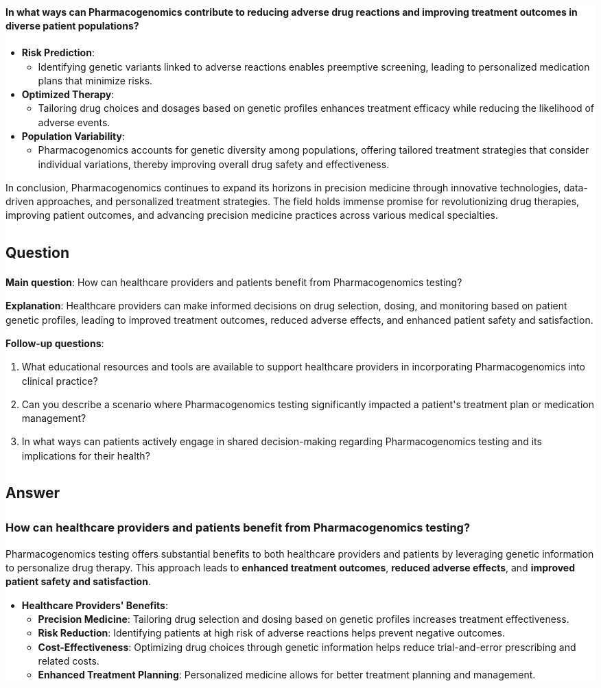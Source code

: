 #### In what ways can Pharmacogenomics contribute to reducing adverse drug reactions and improving treatment outcomes in diverse patient populations?
- **Risk Prediction**:
  - Identifying genetic variants linked to adverse reactions enables preemptive screening, leading to personalized medication plans that minimize risks.
- **Optimized Therapy**:
  - Tailoring drug choices and dosages based on genetic profiles enhances treatment efficacy while reducing the likelihood of adverse events.
- **Population Variability**:
  - Pharmacogenomics accounts for genetic diversity among populations, offering tailored treatment strategies that consider individual variations, thereby improving overall drug safety and effectiveness.

In conclusion, Pharmacogenomics continues to expand its horizons in precision medicine through innovative technologies, data-driven approaches, and personalized treatment strategies. The field holds immense promise for revolutionizing drug therapies, improving patient outcomes, and advancing precision medicine practices across various medical specialties.

## Question
**Main question**: How can healthcare providers and patients benefit from Pharmacogenomics testing?

**Explanation**: Healthcare providers can make informed decisions on drug selection, dosing, and monitoring based on patient genetic profiles, leading to improved treatment outcomes, reduced adverse effects, and enhanced patient safety and satisfaction.

**Follow-up questions**:

1. What educational resources and tools are available to support healthcare providers in incorporating Pharmacogenomics into clinical practice?

2. Can you describe a scenario where Pharmacogenomics testing significantly impacted a patient's treatment plan or medication management?

3. In what ways can patients actively engage in shared decision-making regarding Pharmacogenomics testing and its implications for their health?





## Answer

### How can healthcare providers and patients benefit from Pharmacogenomics testing?

Pharmacogenomics testing offers substantial benefits to both healthcare providers and patients by leveraging genetic information to personalize drug therapy. This approach leads to **enhanced treatment outcomes**, **reduced adverse effects**, and **improved patient safety and satisfaction**. 

- **Healthcare Providers' Benefits**:
  - **Precision Medicine**: Tailoring drug selection and dosing based on genetic profiles increases treatment effectiveness.
  - **Risk Reduction**: Identifying patients at high risk of adverse reactions helps prevent negative outcomes.
  - **Cost-Effectiveness**: Optimizing drug choices through genetic information helps reduce trial-and-error prescribing and related costs.
  - **Enhanced Treatment Planning**: Personalized medicine allows for better treatment planning and management.
